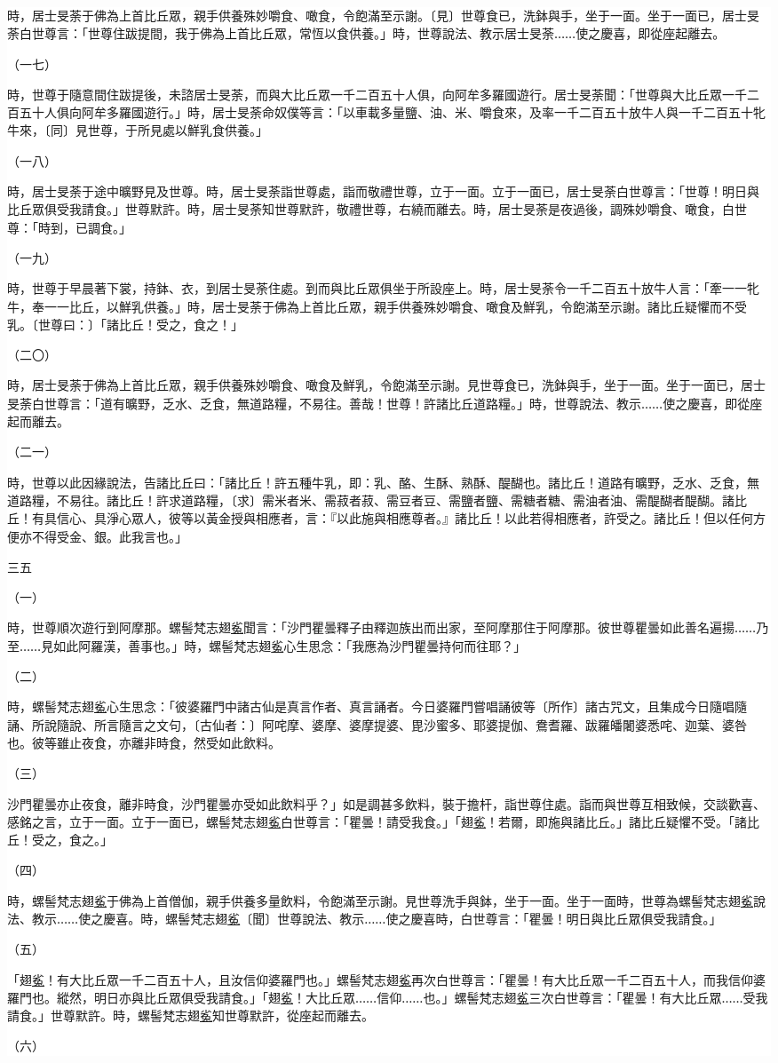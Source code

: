 時，居士旻荼于佛為上首比丘眾，親手供養殊妙嚼食、噉食，令飽滿至示謝。〔見〕世尊食已，洗鉢與手，坐于一面。坐于一面已，居士旻荼白世尊言：「世尊住跋提間，我于佛為上首比丘眾，常恆以食供養。」時，世尊說法、教示居士旻荼……使之慶喜，即從座起離去。

（一七）

時，世尊于隨意間住跋提後，未諮居士旻荼，而與大比丘眾一千二百五十人俱，向阿牟多羅國遊行。居士旻荼聞：「世尊與大比丘眾一千二百五十人俱向阿牟多羅國遊行。」時，居士旻荼命奴僕等言：「以車載多量鹽、油、米、嚼食來，及率一千二百五十放牛人與一千二百五十牝牛來，〔同〕見世尊，于所見處以鮮乳食供養。」

（一八）

時，居士旻荼于途中曠野見及世尊。時，居士旻荼詣世尊處，詣而敬禮世尊，立于一面。立于一面已，居士旻荼白世尊言：「世尊！明日與比丘眾俱受我請食。」世尊默許。時，居士旻荼知世尊默許，敬禮世尊，右繞而離去。時，居士旻荼是夜過後，調殊妙嚼食、噉食，白世尊：「時到，已調食。」

（一九）

時，世尊于早晨著下裳，持鉢、衣，到居士旻荼住處。到而與比丘眾俱坐于所設座上。時，居士旻荼令一千二百五十放牛人言：「牽一一牝牛，奉一一比丘，以鮮乳供養。」時，居士旻荼于佛為上首比丘眾，親手供養殊妙嚼食、噉食及鮮乳，令飽滿至示謝。諸比丘疑懼而不受乳。〔世尊曰：〕「諸比丘！受之，食之！」

（二〇）

時，居士旻荼于佛為上首比丘眾，親手供養殊妙嚼食、噉食及鮮乳，令飽滿至示謝。見世尊食已，洗鉢與手，坐于一面。坐于一面已，居士旻荼白世尊言：「道有曠野，乏水、乏食，無道路糧，不易往。善哉！世尊！許諸比丘道路糧。」時，世尊說法、教示……使之慶喜，即從座起而離去。

（二一）

時，世尊以此因緣說法，告諸比丘曰：「諸比丘！許五種牛乳，即：乳、酪、生酥、熟酥、醍醐也。諸比丘！道路有曠野，乏水、乏食，無道路糧，不易往。諸比丘！許求道路糧，〔求〕需米者米、需菽者菽、需豆者豆、需鹽者鹽、需糖者糖、需油者油、需醍醐者醍醐。諸比丘！有具信心、具淨心眾人，彼等以黃金授與相應者，言：『以此施與相應尊者。』諸比丘！以此若得相應者，許受之。諸比丘！但以任何方便亦不得受金、銀。此我言也。」

三五

（一）

時，世尊順次遊行到阿摩那。螺髻梵志翅[㝹](https://cbetaonline.dila.edu.tw/#CB00144)聞言：「沙門瞿曇釋子由釋迦族出而出家，至阿摩那住于阿摩那。彼世尊瞿曇如此善名遍揚……乃至……見如此阿羅漢，善事也。」時，螺髻梵志翅[㝹](https://cbetaonline.dila.edu.tw/#CB00144)心生思念：「我應為沙門瞿曇持何而往耶？」

（二）

時，螺髻梵志翅[㝹](https://cbetaonline.dila.edu.tw/#CB00144)心生思念：「彼婆羅門中諸古仙是真言作者、真言誦者。今日婆羅門嘗唱誦彼等〔所作〕諸古咒文，且集成今日隨唱隨誦、所說隨說、所言隨言之文句，〔古仙者：〕阿咤摩、婆摩、婆摩提婆、毘沙蜜多、耶婆提伽、鴦耆羅、跋羅皤闍婆悉咤、迦葉、婆咎也。彼等雖止夜食，亦離非時食，然受如此飲料。

（三）

沙門瞿曇亦止夜食，離非時食，沙門瞿曇亦受如此飲料乎？」如是調甚多飲料，裝于擔杆，詣世尊住處。詣而與世尊互相致候，交談歡喜、感銘之言，立于一面。立于一面已，螺髻梵志翅[㝹](https://cbetaonline.dila.edu.tw/#CB00144)白世尊言：「瞿曇！請受我食。」「翅[㝹](https://cbetaonline.dila.edu.tw/#CB00144)！若爾，即施與諸比丘。」諸比丘疑懼不受。「諸比丘！受之，食之。」

（四）

時，螺髻梵志翅[㝹](https://cbetaonline.dila.edu.tw/#CB00144)于佛為上首僧伽，親手供養多量飲料，令飽滿至示謝。見世尊洗手與鉢，坐于一面。坐于一面時，世尊為螺髻梵志翅[㝹](https://cbetaonline.dila.edu.tw/#CB00144)說法、教示……使之慶喜。時，螺髻梵志翅[㝹](https://cbetaonline.dila.edu.tw/#CB00144)〔聞〕世尊說法、教示……使之慶喜時，白世尊言：「瞿曇！明日與比丘眾俱受我請食。」

（五）

「翅[㝹](https://cbetaonline.dila.edu.tw/#CB00144)！有大比丘眾一千二百五十人，且汝信仰婆羅門也。」螺髻梵志翅[㝹](https://cbetaonline.dila.edu.tw/#CB00144)再次白世尊言：「瞿曇！有大比丘眾一千二百五十人，而我信仰婆羅門也。縱然，明日亦與比丘眾俱受我請食。」「翅[㝹](https://cbetaonline.dila.edu.tw/#CB00144)！大比丘眾……信仰……也。」螺髻梵志翅[㝹](https://cbetaonline.dila.edu.tw/#CB00144)三次白世尊言：「瞿曇！有大比丘眾……受我請食。」世尊默許。時，螺髻梵志翅[㝹](https://cbetaonline.dila.edu.tw/#CB00144)知世尊默許，從座起而離去。

（六）
